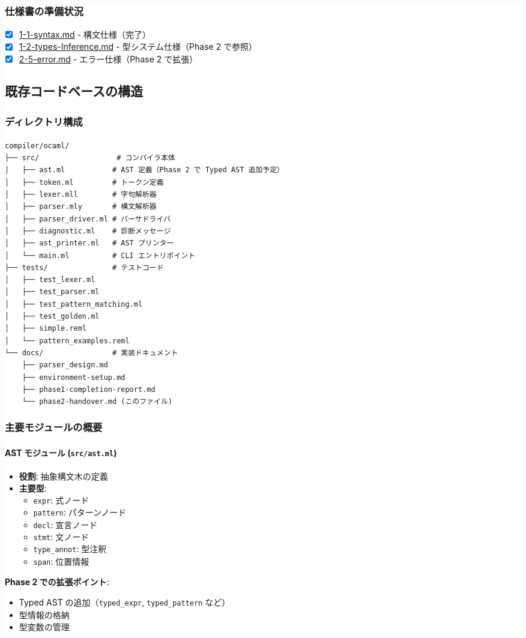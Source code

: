 ### 仕様書の準備状況

- [x] [1-1-syntax.md](../../../docs/spec/1-1-syntax.md) - 構文仕様（完了）
- [x] [1-2-types-Inference.md](../../../docs/spec/1-2-types-Inference.md) - 型システム仕様（Phase 2 で参照）
- [x] [2-5-error.md](../../../docs/spec/2-5-error.md) - エラー仕様（Phase 2 で拡張）

## 既存コードベースの構造

### ディレクトリ構成

```
compiler/ocaml/
├── src/                  # コンパイラ本体
│   ├── ast.ml           # AST 定義（Phase 2 で Typed AST 追加予定）
│   ├── token.ml         # トークン定義
│   ├── lexer.mll        # 字句解析器
│   ├── parser.mly       # 構文解析器
│   ├── parser_driver.ml # パーサドライバ
│   ├── diagnostic.ml    # 診断メッセージ
│   ├── ast_printer.ml   # AST プリンター
│   └── main.ml          # CLI エントリポイント
├── tests/               # テストコード
│   ├── test_lexer.ml
│   ├── test_parser.ml
│   ├── test_pattern_matching.ml
│   ├── test_golden.ml
│   ├── simple.reml
│   └── pattern_examples.reml
└── docs/                # 実装ドキュメント
    ├── parser_design.md
    ├── environment-setup.md
    ├── phase1-completion-report.md
    └── phase2-handover.md (このファイル)
```

### 主要モジュールの概要

#### AST モジュール (`src/ast.ml`)

- **役割**: 抽象構文木の定義
- **主要型**:
  - `expr`: 式ノード
  - `pattern`: パターンノード
  - `decl`: 宣言ノード
  - `stmt`: 文ノード
  - `type_annot`: 型注釈
  - `span`: 位置情報

**Phase 2 での拡張ポイント**:
- Typed AST の追加（`typed_expr`, `typed_pattern` など）
- 型情報の格納
- 型変数の管理
